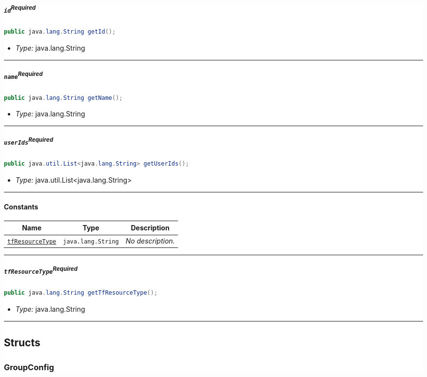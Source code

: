 ##### `id`<sup>Required</sup> <a name="id" id="@cdktf/provider-newrelic.group.Group.property.id"></a>

```java
public java.lang.String getId();
```

- *Type:* java.lang.String

---

##### `name`<sup>Required</sup> <a name="name" id="@cdktf/provider-newrelic.group.Group.property.name"></a>

```java
public java.lang.String getName();
```

- *Type:* java.lang.String

---

##### `userIds`<sup>Required</sup> <a name="userIds" id="@cdktf/provider-newrelic.group.Group.property.userIds"></a>

```java
public java.util.List<java.lang.String> getUserIds();
```

- *Type:* java.util.List<java.lang.String>

---

#### Constants <a name="Constants" id="Constants"></a>

| **Name** | **Type** | **Description** |
| --- | --- | --- |
| <code><a href="#@cdktf/provider-newrelic.group.Group.property.tfResourceType">tfResourceType</a></code> | <code>java.lang.String</code> | *No description.* |

---

##### `tfResourceType`<sup>Required</sup> <a name="tfResourceType" id="@cdktf/provider-newrelic.group.Group.property.tfResourceType"></a>

```java
public java.lang.String getTfResourceType();
```

- *Type:* java.lang.String

---

## Structs <a name="Structs" id="Structs"></a>

### GroupConfig <a name="GroupConfig" id="@cdktf/provider-newrelic.group.GroupConfig"></a>
